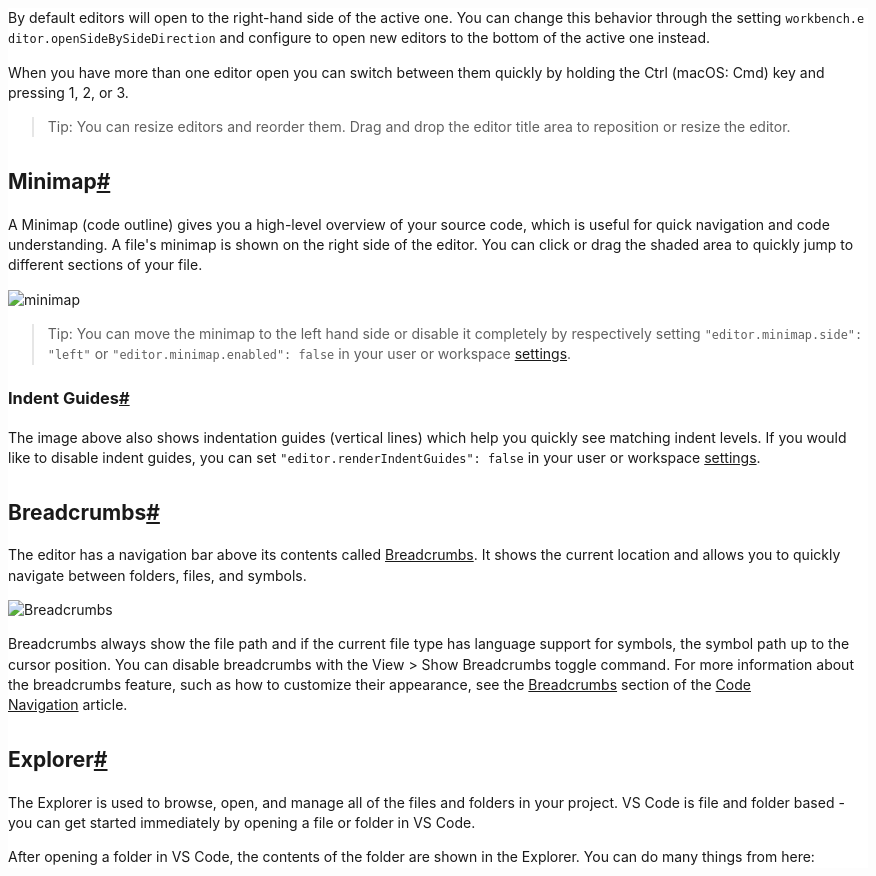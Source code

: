 By default editors will open to the right-hand side of the active one. You can change this behavior through the setting `workbench.editor.openSideBySideDirection` and configure to open new editors to the bottom of the active one instead.

When you have more than one editor open you can switch between them quickly by holding the Ctrl (macOS: Cmd) key and pressing 1, 2, or 3.

> Tip: You can resize editors and reorder them. Drag and drop the editor title area to reposition or resize the editor.

Minimap[#](https://code.visualstudio.com/docs/getstarted/userinterface#_minimap)
--------------------------------------------------------------------------------

A Minimap (code outline) gives you a high-level overview of your source code, which is useful for quick navigation and code understanding. A file's minimap is shown on the right side of the editor. You can click or drag the shaded area to quickly jump to different sections of your file.

![minimap](https://code.visualstudio.com/assets/docs/getstarted/userinterface/minimap.png)

> Tip: You can move the minimap to the left hand side or disable it completely by respectively setting `"editor.minimap.side": "left"` or `"editor.minimap.enabled": false` in your user or workspace [settings](https://code.visualstudio.com/docs/getstarted/settings).

### Indent Guides[#](https://code.visualstudio.com/docs/getstarted/userinterface#_indent-guides)

The image above also shows indentation guides (vertical lines) which help you quickly see matching indent levels. If you would like to disable indent guides, you can set `"editor.renderIndentGuides": false` in your user or workspace [settings](https://code.visualstudio.com/docs/getstarted/settings).

Breadcrumbs[#](https://code.visualstudio.com/docs/getstarted/userinterface#_breadcrumbs)
----------------------------------------------------------------------------------------

The editor has a navigation bar above its contents called [Breadcrumbs](https://en.wikipedia.org/wiki/Breadcrumb_(navigation)). It shows the current location and allows you to quickly navigate between folders, files, and symbols.

![Breadcrumbs](https://code.visualstudio.com/assets/docs/getstarted/userinterface/breadcrumbs.png)

Breadcrumbs always show the file path and if the current file type has language support for symbols, the symbol path up to the cursor position. You can disable breadcrumbs with the View > Show Breadcrumbs toggle command. For more information about the breadcrumbs feature, such as how to customize their appearance, see the [Breadcrumbs](https://code.visualstudio.com/docs/editor/editingevolved#_breadcrumbs) section of the [Code Navigation](https://code.visualstudio.com/docs/editor/editingevolved) article.

Explorer[#](https://code.visualstudio.com/docs/getstarted/userinterface#_explorer)
----------------------------------------------------------------------------------

The Explorer is used to browse, open, and manage all of the files and folders in your project. VS Code is file and folder based - you can get started immediately by opening a file or folder in VS Code.

After opening a folder in VS Code, the contents of the folder are shown in the Explorer. You can do many things from here:
